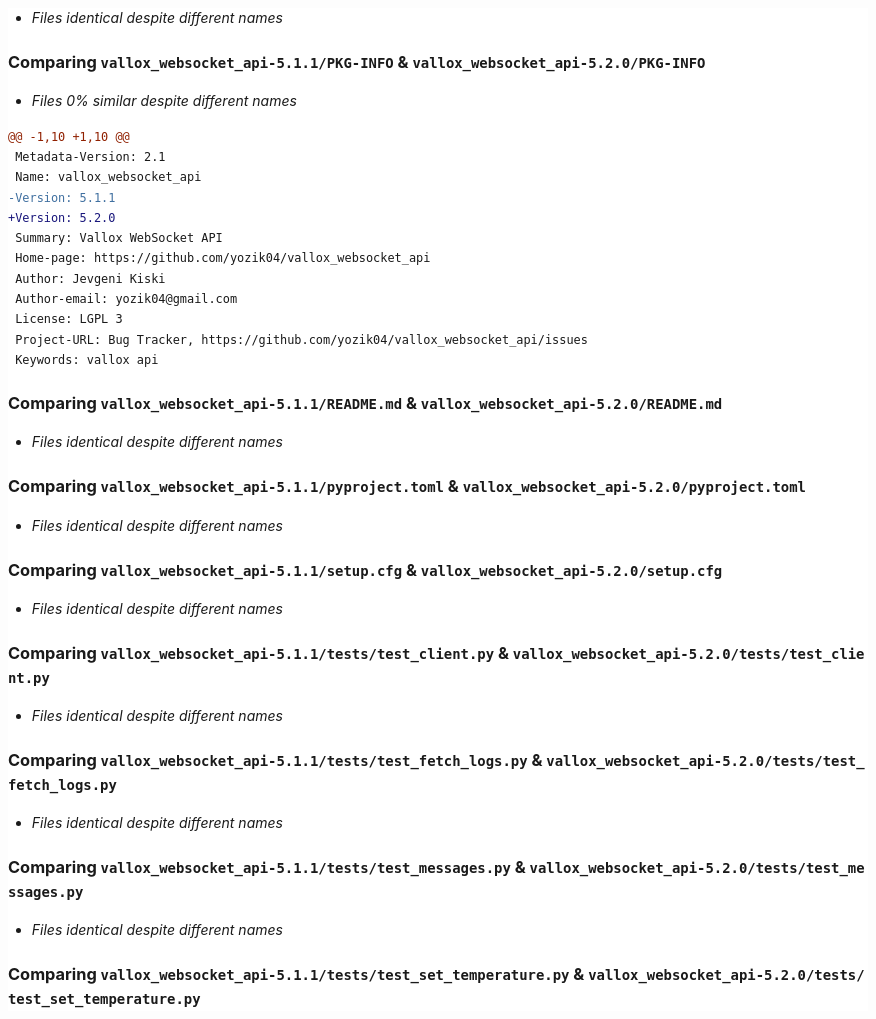  * *Files identical despite different names*

### Comparing `vallox_websocket_api-5.1.1/PKG-INFO` & `vallox_websocket_api-5.2.0/PKG-INFO`

 * *Files 0% similar despite different names*

```diff
@@ -1,10 +1,10 @@
 Metadata-Version: 2.1
 Name: vallox_websocket_api
-Version: 5.1.1
+Version: 5.2.0
 Summary: Vallox WebSocket API
 Home-page: https://github.com/yozik04/vallox_websocket_api
 Author: Jevgeni Kiski
 Author-email: yozik04@gmail.com
 License: LGPL 3
 Project-URL: Bug Tracker, https://github.com/yozik04/vallox_websocket_api/issues
 Keywords: vallox api
```

### Comparing `vallox_websocket_api-5.1.1/README.md` & `vallox_websocket_api-5.2.0/README.md`

 * *Files identical despite different names*

### Comparing `vallox_websocket_api-5.1.1/pyproject.toml` & `vallox_websocket_api-5.2.0/pyproject.toml`

 * *Files identical despite different names*

### Comparing `vallox_websocket_api-5.1.1/setup.cfg` & `vallox_websocket_api-5.2.0/setup.cfg`

 * *Files identical despite different names*

### Comparing `vallox_websocket_api-5.1.1/tests/test_client.py` & `vallox_websocket_api-5.2.0/tests/test_client.py`

 * *Files identical despite different names*

### Comparing `vallox_websocket_api-5.1.1/tests/test_fetch_logs.py` & `vallox_websocket_api-5.2.0/tests/test_fetch_logs.py`

 * *Files identical despite different names*

### Comparing `vallox_websocket_api-5.1.1/tests/test_messages.py` & `vallox_websocket_api-5.2.0/tests/test_messages.py`

 * *Files identical despite different names*

### Comparing `vallox_websocket_api-5.1.1/tests/test_set_temperature.py` & `vallox_websocket_api-5.2.0/tests/test_set_temperature.py`
